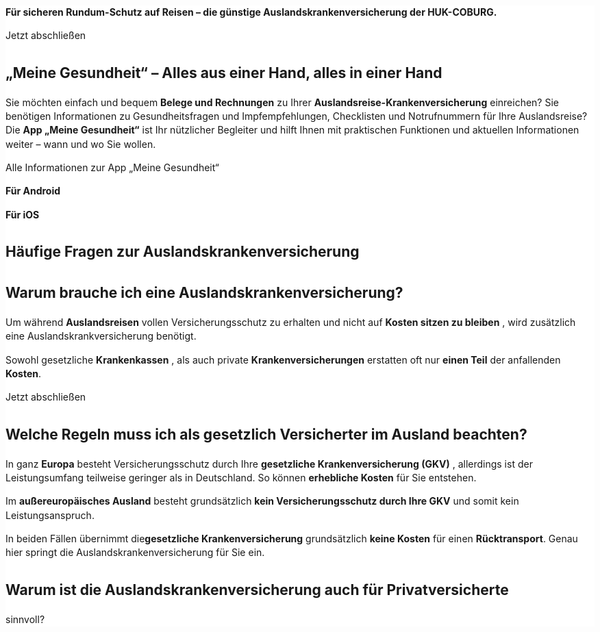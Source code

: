**Für sicheren Rundum-Schutz auf Reisen – die günstige
Auslandskrankenversicherung der HUK-COBURG.**

Jetzt abschließen

## „Meine Gesundheit“ – Alles aus einer Hand, alles in einer Hand

Sie möchten einfach und bequem **Belege und Rechnungen** zu Ihrer
**Auslandsreise-Krankenversicherung** einreichen? Sie benötigen Informationen
zu Gesundheitsfragen und Impfempfehlungen, Checklisten und Notrufnummern für
Ihre Auslandsreise? Die **App „Meine Gesundheit“** ist Ihr nützlicher
Begleiter und hilft Ihnen mit praktischen Funktionen und aktuellen
Informationen weiter – wann und wo Sie wollen.  

Alle Informationen zur App „Meine Gesundheit“

**Für Android**

**Für iOS**

## Häufige Fragen zur Auslandskranken­versicherung

## Warum brauche ich eine Auslandskranken­versicherung?

Um während **Auslandsreisen** vollen Versicherungsschutz zu erhalten und nicht
auf **Kosten sitzen zu bleiben** , wird zusätzlich eine
Auslandskrankversicherung benötigt.

Sowohl gesetzliche **Krankenkassen** , als auch private
**Krankenversicherungen** erstatten oft nur **einen Teil** der anfallenden
**Kosten**.

Jetzt abschließen

## Welche Regeln muss ich als gesetzlich Versicherter im Ausland beachten?

In ganz **Europa** besteht Versicherungsschutz durch Ihre **gesetzliche
Krankenversicherung (GKV)** , allerdings ist der Leistungsumfang teilweise
geringer als in Deutschland. So können **erhebliche Kosten** für Sie
entstehen.

Im **außereuropäisches Ausland** besteht grundsätzlich **kein
Versicherungsschutz durch Ihre GKV** und somit kein Leistungsanspruch.

In beiden Fällen übernimmt die**gesetzliche Krankenversicherung**
grundsätzlich **keine Kosten** für einen **Rücktransport**. Genau hier springt
die Auslandskrankenversicherung für Sie ein.

## Warum ist die Auslandskranken­versicherung auch für Privatversicherte
sinnvoll?
